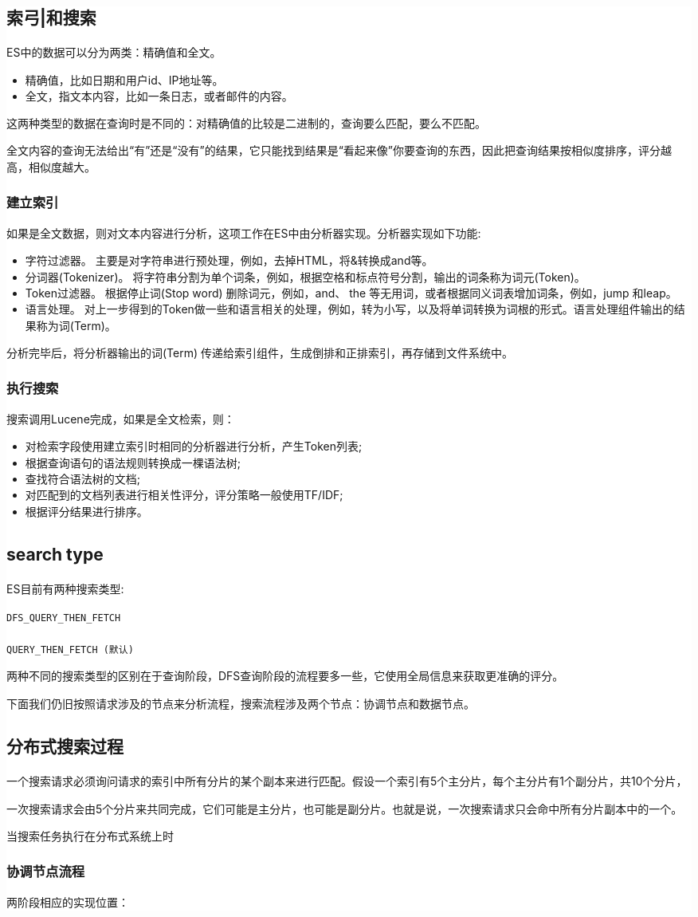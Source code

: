 ## 索弓|和搜索
ES中的数据可以分为两类：精确值和全文。
- 精确值，比如日期和用户id、IP地址等。
- 全文，指文本内容，比如一条日志，或者邮件的内容。

这两种类型的数据在查询时是不同的：对精确值的比较是二进制的，查询要么匹配，要么不匹配。

全文内容的查询无法给出“有”还是“没有”的结果，它只能找到结果是“看起来像”你要查询的东西，因此把查询结果按相似度排序，评分越高，相似度越大。

### 建立索引
如果是全文数据，则对文本内容进行分析，这项工作在ES中由分析器实现。分析器实现如下功能:

- 字符过滤器。
主要是对字符串进行预处理，例如，去掉HTML，将&转换成and等。
- 分词器(Tokenizer)。
将字符串分割为单个词条，例如，根据空格和标点符号分割，输出的词条称为词元(Token)。
- Token过滤器。
根据停止词(Stop word) 删除词元，例如，and、 the 等无用词，或者根据同义词表增加词条，例如，jump 和leap。
- 语言处理。
对上一步得到的Token做一些和语言相关的处理，例如，转为小写，以及将单词转换为词根的形式。语言处理组件输出的结果称为词(Term)。

分析完毕后，将分析器输出的词(Term) 传递给索引组件，生成倒排和正排索引，再存储到文件系统中。

### 执行搜索
搜索调用Lucene完成，如果是全文检索，则：

- 对检索字段使用建立索引时相同的分析器进行分析，产生Token列表;
- 根据查询语句的语法规则转换成一棵语法树;
- 查找符合语法树的文档;
- 对匹配到的文档列表进行相关性评分，评分策略一般使用TF/IDF;
- 根据评分结果进行排序。

## search type
ES目前有两种搜索类型:
```
DFS_QUERY_THEN_FETCH

QUERY_THEN_FETCH (默认)
```
两种不同的搜索类型的区别在于查询阶段，DFS查询阶段的流程要多一些，它使用全局信息来获取更准确的评分。

下面我们仍旧按照请求涉及的节点来分析流程，搜索流程涉及两个节点：协调节点和数据节点。

## 分布式搜索过程
一个搜索请求必须询问请求的索引中所有分片的某个副本来进行匹配。假设一个索引有5个主分片，每个主分片有1个副分片，共10个分片，

一次搜索请求会由5个分片来共同完成，它们可能是主分片，也可能是副分片。也就是说，一次搜索请求只会命中所有分片副本中的一个。

当搜索任务执行在分布式系统上时

### 协调节点流程
两阶段相应的实现位置：
